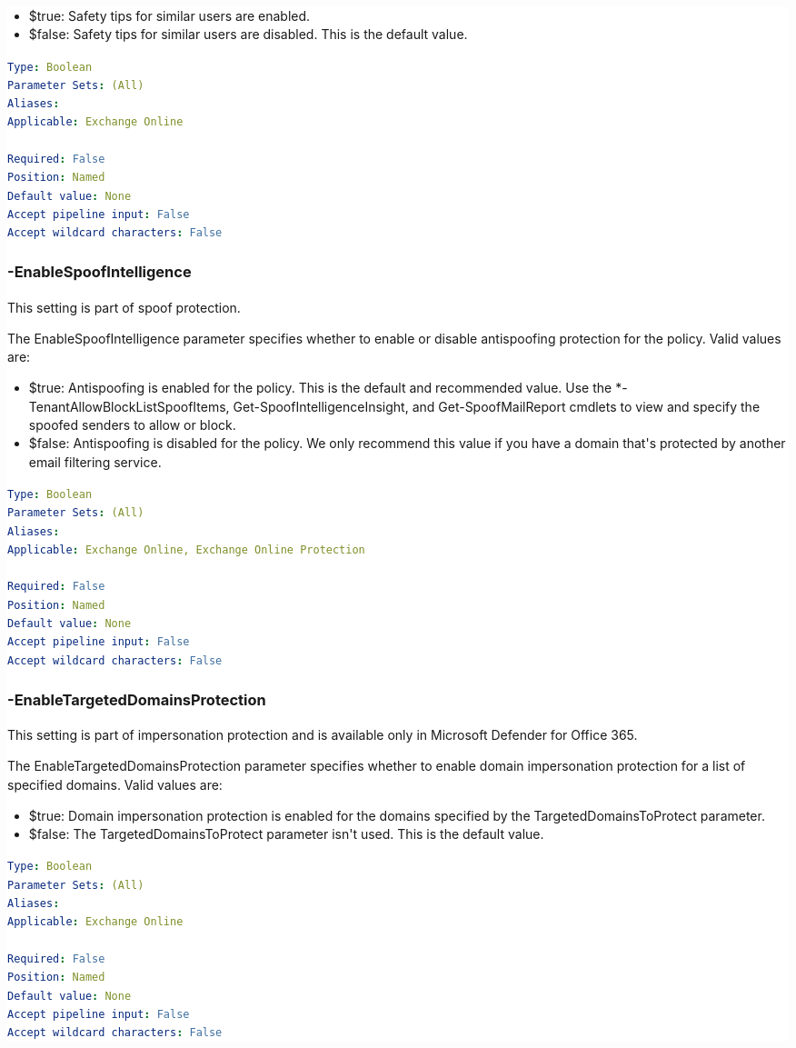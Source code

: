 - $true: Safety tips for similar users are enabled.
- $false: Safety tips for similar users are disabled. This is the default value.

```yaml
Type: Boolean
Parameter Sets: (All)
Aliases:
Applicable: Exchange Online

Required: False
Position: Named
Default value: None
Accept pipeline input: False
Accept wildcard characters: False
```

### -EnableSpoofIntelligence
This setting is part of spoof protection.

The EnableSpoofIntelligence parameter specifies whether to enable or disable antispoofing protection for the policy. Valid values are:

- $true: Antispoofing is enabled for the policy. This is the default and recommended value. Use the \*-TenantAllowBlockListSpoofItems, Get-SpoofIntelligenceInsight, and Get-SpoofMailReport cmdlets to view and specify the spoofed senders to allow or block.
- $false: Antispoofing is disabled for the policy. We only recommend this value if you have a domain that's protected by another email filtering service.

```yaml
Type: Boolean
Parameter Sets: (All)
Aliases:
Applicable: Exchange Online, Exchange Online Protection

Required: False
Position: Named
Default value: None
Accept pipeline input: False
Accept wildcard characters: False
```

### -EnableTargetedDomainsProtection
This setting is part of impersonation protection and is available only in Microsoft Defender for Office 365.

The EnableTargetedDomainsProtection parameter specifies whether to enable domain impersonation protection for a list of specified domains. Valid values are:

- $true: Domain impersonation protection is enabled for the domains specified by the TargetedDomainsToProtect parameter.
- $false: The TargetedDomainsToProtect parameter isn't used. This is the default value.

```yaml
Type: Boolean
Parameter Sets: (All)
Aliases:
Applicable: Exchange Online

Required: False
Position: Named
Default value: None
Accept pipeline input: False
Accept wildcard characters: False
```
